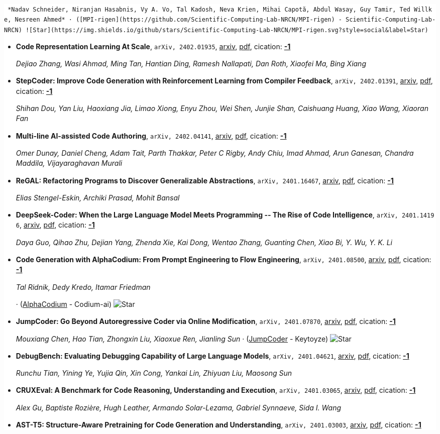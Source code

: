 	 *Nadav Schneider, Niranjan Hasabnis, Vy A. Vo, Tal Kadosh, Neva Krien, Mihai Capotă, Abdul Wasay, Guy Tamir, Ted Willke, Nesreen Ahmed* · ([MPI-rigen](https://github.com/Scientific-Computing-Lab-NRCN/MPI-rigen) - Scientific-Computing-Lab-NRCN) ![Star](https://img.shields.io/github/stars/Scientific-Computing-Lab-NRCN/MPI-rigen.svg?style=social&label=Star)
- **Code Representation Learning At Scale**, `arXiv, 2402.01935`, [arxiv](http://arxiv.org/abs/2402.01935v1), [pdf](http://arxiv.org/pdf/2402.01935v1.pdf), cication: [**-1**](None)

	 *Dejiao Zhang, Wasi Ahmad, Ming Tan, Hantian Ding, Ramesh Nallapati, Dan Roth, Xiaofei Ma, Bing Xiang*
- **StepCoder: Improve Code Generation with Reinforcement Learning from
  Compiler Feedback**, `arXiv, 2402.01391`, [arxiv](http://arxiv.org/abs/2402.01391v2), [pdf](http://arxiv.org/pdf/2402.01391v2.pdf), cication: [**-1**](None)

	 *Shihan Dou, Yan Liu, Haoxiang Jia, Limao Xiong, Enyu Zhou, Wei Shen, Junjie Shan, Caishuang Huang, Xiao Wang, Xiaoran Fan*
- **Multi-line AI-assisted Code Authoring**, `arXiv, 2402.04141`, [arxiv](http://arxiv.org/abs/2402.04141v1), [pdf](http://arxiv.org/pdf/2402.04141v1.pdf), cication: [**-1**](None)

	 *Omer Dunay, Daniel Cheng, Adam Tait, Parth Thakkar, Peter C Rigby, Andy Chiu, Imad Ahmad, Arun Ganesan, Chandra Maddila, Vijayaraghavan Murali*
- **ReGAL: Refactoring Programs to Discover Generalizable Abstractions**, `arXiv, 2401.16467`, [arxiv](http://arxiv.org/abs/2401.16467v1), [pdf](http://arxiv.org/pdf/2401.16467v1.pdf), cication: [**-1**](None)

	 *Elias Stengel-Eskin, Archiki Prasad, Mohit Bansal*
- **DeepSeek-Coder: When the Large Language Model Meets Programming -- The
  Rise of Code Intelligence**, `arXiv, 2401.14196`, [arxiv](http://arxiv.org/abs/2401.14196v1), [pdf](http://arxiv.org/pdf/2401.14196v1.pdf), cication: [**-1**](None)

	 *Daya Guo, Qihao Zhu, Dejian Yang, Zhenda Xie, Kai Dong, Wentao Zhang, Guanting Chen, Xiao Bi, Y. Wu, Y. K. Li*
- **Code Generation with AlphaCodium: From Prompt Engineering to Flow
  Engineering**, `arXiv, 2401.08500`, [arxiv](http://arxiv.org/abs/2401.08500v1), [pdf](http://arxiv.org/pdf/2401.08500v1.pdf), cication: [**-1**](None)

	 *Tal Ridnik, Dedy Kredo, Itamar Friedman*

	 · ([AlphaCodium](https://github.com/Codium-ai/AlphaCodium) - Codium-ai) ![Star](https://img.shields.io/github/stars/Codium-ai/AlphaCodium.svg?style=social&label=Star)
- **JumpCoder: Go Beyond Autoregressive Coder via Online Modification**, `arXiv, 2401.07870`, [arxiv](http://arxiv.org/abs/2401.07870v1), [pdf](http://arxiv.org/pdf/2401.07870v1.pdf), cication: [**-1**](None)

	 *Mouxiang Chen, Hao Tian, Zhongxin Liu, Xiaoxue Ren, Jianling Sun* · ([JumpCoder](https://github.com/Keytoyze/JumpCoder) - Keytoyze) ![Star](https://img.shields.io/github/stars/Keytoyze/JumpCoder.svg?style=social&label=Star)
- **DebugBench: Evaluating Debugging Capability of Large Language Models**, `arXiv, 2401.04621`, [arxiv](http://arxiv.org/abs/2401.04621v1), [pdf](http://arxiv.org/pdf/2401.04621v1.pdf), cication: [**-1**](None)

	 *Runchu Tian, Yining Ye, Yujia Qin, Xin Cong, Yankai Lin, Zhiyuan Liu, Maosong Sun*
- **CRUXEval: A Benchmark for Code Reasoning, Understanding and Execution**, `arXiv, 2401.03065`, [arxiv](http://arxiv.org/abs/2401.03065v1), [pdf](http://arxiv.org/pdf/2401.03065v1.pdf), cication: [**-1**](None)

	 *Alex Gu, Baptiste Rozière, Hugh Leather, Armando Solar-Lezama, Gabriel Synnaeve, Sida I. Wang*
- **AST-T5: Structure-Aware Pretraining for Code Generation and
  Understanding**, `arXiv, 2401.03003`, [arxiv](http://arxiv.org/abs/2401.03003v1), [pdf](http://arxiv.org/pdf/2401.03003v1.pdf), cication: [**-1**](None)
